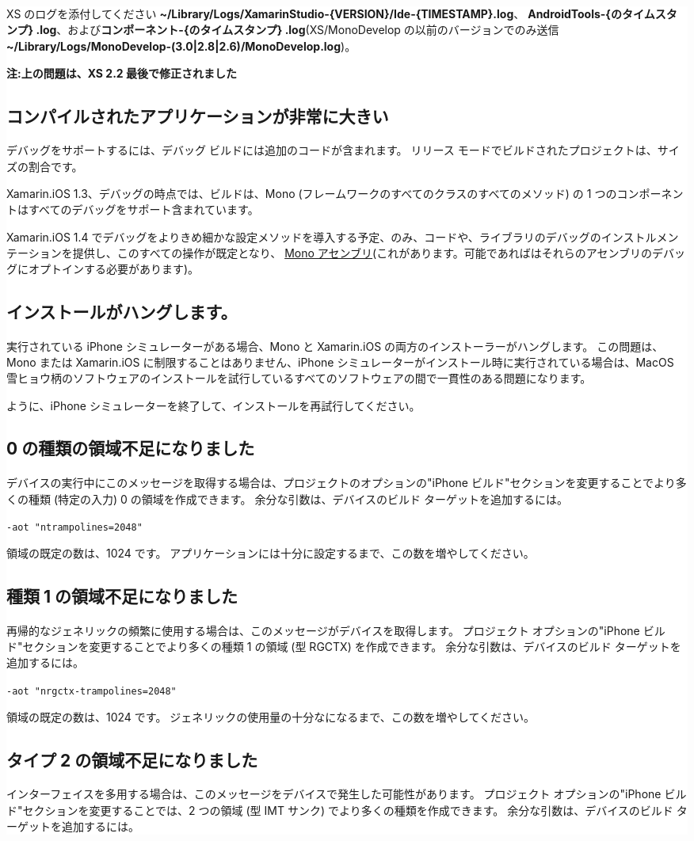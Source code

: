 

XS のログを添付してください **~/Library/Logs/XamarinStudio-{VERSION}/Ide-{TIMESTAMP}.log**、 **AndroidTools-{のタイムスタンプ} .log**、および**コンポーネント-{のタイムスタンプ} .log**(XS/MonoDevelop の以前のバージョンでのみ送信 **~/Library/Logs/MonoDevelop-(3.0|2.8|2.6)/MonoDevelop.log**)。

 **注:上の問題は、XS 2.2 最後で修正されました**

## <a name="compiled-application-is-very-large"></a>コンパイルされたアプリケーションが非常に大きい

デバッグをサポートするには、デバッグ ビルドには追加のコードが含まれます。 リリース モードでビルドされたプロジェクトは、サイズの割合です。

Xamarin.iOS 1.3、デバッグの時点では、ビルドは、Mono (フレームワークのすべてのクラスのすべてのメソッド) の 1 つのコンポーネントはすべてのデバッグをサポート含まれています。  

Xamarin.iOS 1.4 でデバッグをよりきめ細かな設定メソッドを導入する予定、のみ、コードや、ライブラリのデバッグのインストルメンテーションを提供し、このすべての操作が既定となり、 [Mono アセンブリ](~/cross-platform/internals/available-assemblies.md)(これがあります。可能であればはそれらのアセンブリのデバッグにオプトインする必要があります)。

## <a name="installation-hangs"></a>インストールがハングします。

実行されている iPhone シミュレーターがある場合、Mono と Xamarin.iOS の両方のインストーラーがハングします。 この問題は、Mono または Xamarin.iOS に制限することはありません、iPhone シミュレーターがインストール時に実行されている場合は、MacOS 雪ヒョウ柄のソフトウェアのインストールを試行しているすべてのソフトウェアの間で一貫性のある問題になります。

ように、iPhone シミュレーターを終了して、インストールを再試行してください。

<a name="trampolines" />

## <a name="ran-out-of-trampolines-of-type-0"></a>0 の種類の領域不足になりました

デバイスの実行中にこのメッセージを取得する場合は、プロジェクトのオプションの"iPhone ビルド"セクションを変更することでより多くの種類 (特定の入力) 0 の領域を作成できます。  余分な引数は、デバイスのビルド ターゲットを追加するには。

 `-aot "ntrampolines=2048"`

領域の既定の数は、1024 です。  アプリケーションには十分に設定するまで、この数を増やしてください。

## <a name="ran-out-of-trampolines-of-type-1"></a>種類 1 の領域不足になりました

再帰的なジェネリックの頻繁に使用する場合は、このメッセージがデバイスを取得します。  プロジェクト オプションの"iPhone ビルド"セクションを変更することでより多くの種類 1 の領域 (型 RGCTX) を作成できます。  余分な引数は、デバイスのビルド ターゲットを追加するには。

 `-aot "nrgctx-trampolines=2048"`

領域の既定の数は、1024 です。  ジェネリックの使用量の十分なになるまで、この数を増やしてください。

## <a name="ran-out-of-trampolines-of-type-2"></a>タイプ 2 の領域不足になりました

インターフェイスを多用する場合は、このメッセージをデバイスで発生した可能性があります。
プロジェクト オプションの"iPhone ビルド"セクションを変更することでは、2 つの領域 (型 IMT サンク) でより多くの種類を作成できます。  余分な引数は、デバイスのビルド ターゲットを追加するには。

